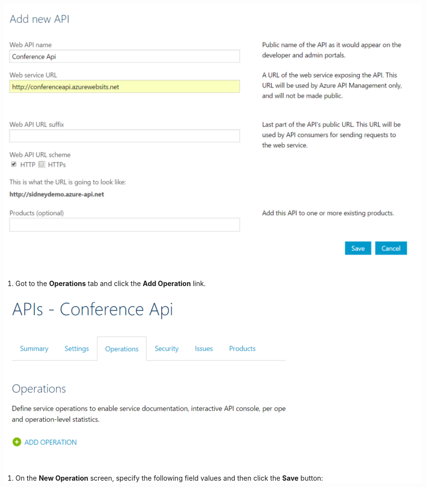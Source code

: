  ![](media/alt_image2.png)

1. Got to the **Operations** tab and click the **Add Operation** link.

  ![](media/alt_image5.png)

1. On the **New Operation** screen, specify the following field values and then click the **Save** button:
